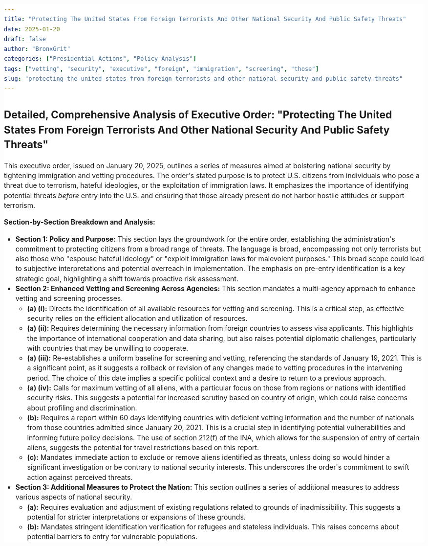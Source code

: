 ```yaml
---
title: "Protecting The United States From Foreign Terrorists And Other National Security And Public Safety Threats"
date: 2025-01-20
draft: false
author: "BronxGrit"
categories: ["Presidential Actions", "Policy Analysis"]
tags: ["vetting", "security", "executive", "foreign", "immigration", "screening", "those"]
slug: "protecting-the-united-states-from-foreign-terrorists-and-other-national-security-and-public-safety-threats"
---
```


## Detailed, Comprehensive Analysis of Executive Order: "Protecting The United States From Foreign Terrorists And Other National Security And Public Safety Threats"

This executive order, issued on January 20, 2025, outlines a series of measures aimed at bolstering national security by tightening immigration and vetting procedures. The order's stated purpose is to protect U.S. citizens from individuals who pose a threat due to terrorism, hateful ideologies, or the exploitation of immigration laws. It emphasizes the importance of identifying potential threats *before* entry into the U.S. and ensuring that those already present do not harbor hostile attitudes or support terrorism.

**Section-by-Section Breakdown and Analysis:**

*   **Section 1: Policy and Purpose:** This section lays the groundwork for the entire order, establishing the administration's commitment to protecting citizens from a broad range of threats. The language is broad, encompassing not only terrorists but also those who "espouse hateful ideology" or "exploit immigration laws for malevolent purposes." This broad scope could lead to subjective interpretations and potential overreach in implementation. The emphasis on pre-entry identification is a key strategic goal, highlighting a shift towards proactive risk assessment.
*   **Section 2: Enhanced Vetting and Screening Across Agencies:** This section mandates a multi-agency approach to enhance vetting and screening processes.
    *   **(a) (i):** Directs the identification of all available resources for vetting and screening. This is a critical step, as effective security relies on the efficient allocation and utilization of resources.
    *   **(a) (ii):** Requires determining the necessary information from foreign countries to assess visa applicants. This highlights the importance of international cooperation and data sharing, but also raises potential diplomatic challenges, particularly with countries that may be unwilling to cooperate.
    *   **(a) (iii):** Re-establishes a uniform baseline for screening and vetting, referencing the standards of January 19, 2021. This is a significant point, as it suggests a rollback or revision of any changes made to vetting procedures in the intervening period. The choice of this date implies a specific political context and a desire to return to a previous approach.
    *   **(a) (iv):** Calls for maximum vetting of all aliens, with a particular focus on those from regions or nations with identified security risks. This suggests a potential for increased scrutiny based on country of origin, which could raise concerns about profiling and discrimination.
    *   **(b):** Requires a report within 60 days identifying countries with deficient vetting information and the number of nationals from those countries admitted since January 20, 2021. This is a crucial step in identifying potential vulnerabilities and informing future policy decisions. The use of section 212(f) of the INA, which allows for the suspension of entry of certain aliens, suggests the potential for travel restrictions based on this report.
    *   **(c):** Mandates immediate action to exclude or remove aliens identified as threats, unless doing so would hinder a significant investigation or be contrary to national security interests. This underscores the order's commitment to swift action against perceived threats.
*   **Section 3: Additional Measures to Protect the Nation:** This section outlines a series of additional measures to address various aspects of national security.
    *   **(a):** Requires evaluation and adjustment of existing regulations related to grounds of inadmissibility. This suggests a potential for stricter interpretations or expansions of these grounds.
    *   **(b):** Mandates stringent identification verification for refugees and stateless individuals. This raises concerns about potential barriers to entry for vulnerable populations.